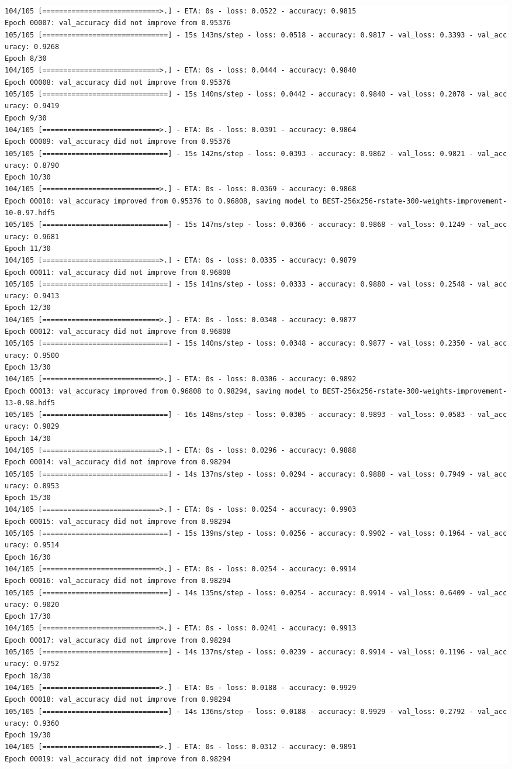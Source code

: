     104/105 [============================>.] - ETA: 0s - loss: 0.0522 - accuracy: 0.9815
    Epoch 00007: val_accuracy did not improve from 0.95376
    105/105 [==============================] - 15s 143ms/step - loss: 0.0518 - accuracy: 0.9817 - val_loss: 0.3393 - val_accuracy: 0.9268
    Epoch 8/30
    104/105 [============================>.] - ETA: 0s - loss: 0.0444 - accuracy: 0.9840
    Epoch 00008: val_accuracy did not improve from 0.95376
    105/105 [==============================] - 15s 140ms/step - loss: 0.0442 - accuracy: 0.9840 - val_loss: 0.2078 - val_accuracy: 0.9419
    Epoch 9/30
    104/105 [============================>.] - ETA: 0s - loss: 0.0391 - accuracy: 0.9864
    Epoch 00009: val_accuracy did not improve from 0.95376
    105/105 [==============================] - 15s 142ms/step - loss: 0.0393 - accuracy: 0.9862 - val_loss: 0.9821 - val_accuracy: 0.8790
    Epoch 10/30
    104/105 [============================>.] - ETA: 0s - loss: 0.0369 - accuracy: 0.9868
    Epoch 00010: val_accuracy improved from 0.95376 to 0.96808, saving model to BEST-256x256-rstate-300-weights-improvement-10-0.97.hdf5
    105/105 [==============================] - 15s 147ms/step - loss: 0.0366 - accuracy: 0.9868 - val_loss: 0.1249 - val_accuracy: 0.9681
    Epoch 11/30
    104/105 [============================>.] - ETA: 0s - loss: 0.0335 - accuracy: 0.9879
    Epoch 00011: val_accuracy did not improve from 0.96808
    105/105 [==============================] - 15s 141ms/step - loss: 0.0333 - accuracy: 0.9880 - val_loss: 0.2548 - val_accuracy: 0.9413
    Epoch 12/30
    104/105 [============================>.] - ETA: 0s - loss: 0.0348 - accuracy: 0.9877
    Epoch 00012: val_accuracy did not improve from 0.96808
    105/105 [==============================] - 15s 140ms/step - loss: 0.0348 - accuracy: 0.9877 - val_loss: 0.2350 - val_accuracy: 0.9500
    Epoch 13/30
    104/105 [============================>.] - ETA: 0s - loss: 0.0306 - accuracy: 0.9892
    Epoch 00013: val_accuracy improved from 0.96808 to 0.98294, saving model to BEST-256x256-rstate-300-weights-improvement-13-0.98.hdf5
    105/105 [==============================] - 16s 148ms/step - loss: 0.0305 - accuracy: 0.9893 - val_loss: 0.0583 - val_accuracy: 0.9829
    Epoch 14/30
    104/105 [============================>.] - ETA: 0s - loss: 0.0296 - accuracy: 0.9888
    Epoch 00014: val_accuracy did not improve from 0.98294
    105/105 [==============================] - 14s 137ms/step - loss: 0.0294 - accuracy: 0.9888 - val_loss: 0.7949 - val_accuracy: 0.8953
    Epoch 15/30
    104/105 [============================>.] - ETA: 0s - loss: 0.0254 - accuracy: 0.9903
    Epoch 00015: val_accuracy did not improve from 0.98294
    105/105 [==============================] - 15s 139ms/step - loss: 0.0256 - accuracy: 0.9902 - val_loss: 0.1964 - val_accuracy: 0.9514
    Epoch 16/30
    104/105 [============================>.] - ETA: 0s - loss: 0.0254 - accuracy: 0.9914
    Epoch 00016: val_accuracy did not improve from 0.98294
    105/105 [==============================] - 14s 135ms/step - loss: 0.0254 - accuracy: 0.9914 - val_loss: 0.6409 - val_accuracy: 0.9020
    Epoch 17/30
    104/105 [============================>.] - ETA: 0s - loss: 0.0241 - accuracy: 0.9913
    Epoch 00017: val_accuracy did not improve from 0.98294
    105/105 [==============================] - 14s 137ms/step - loss: 0.0239 - accuracy: 0.9914 - val_loss: 0.1196 - val_accuracy: 0.9752
    Epoch 18/30
    104/105 [============================>.] - ETA: 0s - loss: 0.0188 - accuracy: 0.9929
    Epoch 00018: val_accuracy did not improve from 0.98294
    105/105 [==============================] - 14s 136ms/step - loss: 0.0188 - accuracy: 0.9929 - val_loss: 0.2792 - val_accuracy: 0.9360
    Epoch 19/30
    104/105 [============================>.] - ETA: 0s - loss: 0.0312 - accuracy: 0.9891
    Epoch 00019: val_accuracy did not improve from 0.98294
